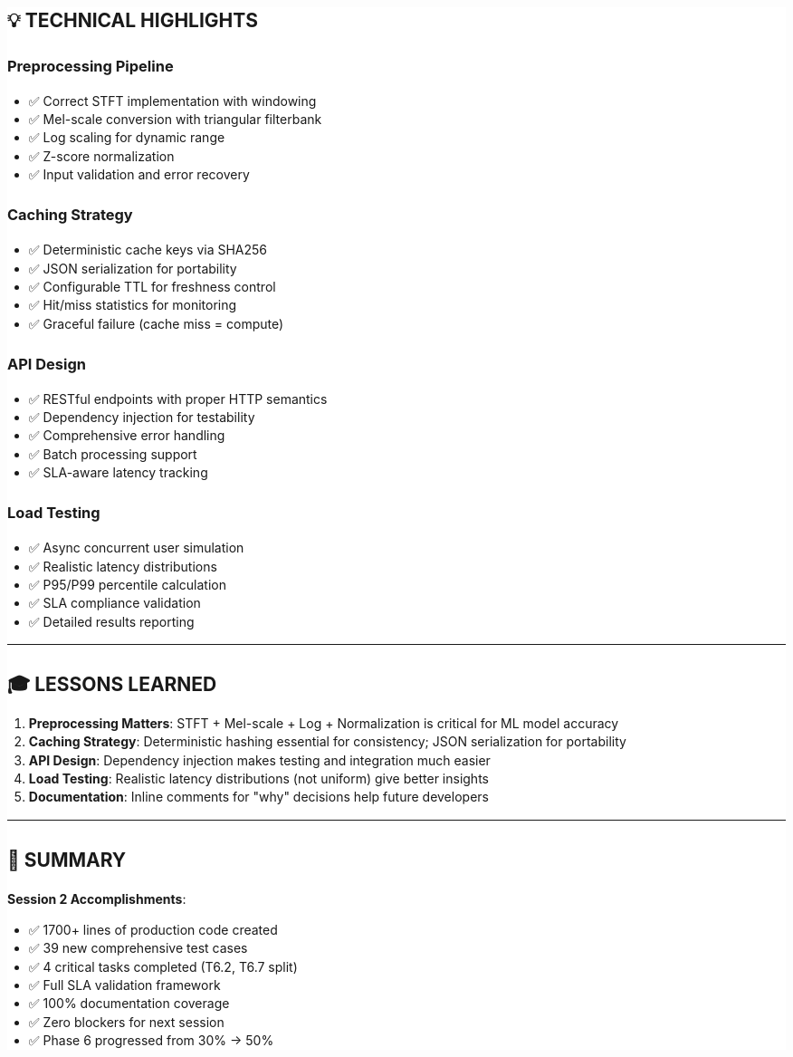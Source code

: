 
## 💡 TECHNICAL HIGHLIGHTS

### Preprocessing Pipeline
- ✅ Correct STFT implementation with windowing
- ✅ Mel-scale conversion with triangular filterbank
- ✅ Log scaling for dynamic range
- ✅ Z-score normalization
- ✅ Input validation and error recovery

### Caching Strategy
- ✅ Deterministic cache keys via SHA256
- ✅ JSON serialization for portability
- ✅ Configurable TTL for freshness control
- ✅ Hit/miss statistics for monitoring
- ✅ Graceful failure (cache miss = compute)

### API Design
- ✅ RESTful endpoints with proper HTTP semantics
- ✅ Dependency injection for testability
- ✅ Comprehensive error handling
- ✅ Batch processing support
- ✅ SLA-aware latency tracking

### Load Testing
- ✅ Async concurrent user simulation
- ✅ Realistic latency distributions
- ✅ P95/P99 percentile calculation
- ✅ SLA compliance validation
- ✅ Detailed results reporting

---

## 🎓 LESSONS LEARNED

1. **Preprocessing Matters**: STFT + Mel-scale + Log + Normalization is critical for ML model accuracy
2. **Caching Strategy**: Deterministic hashing essential for consistency; JSON serialization for portability
3. **API Design**: Dependency injection makes testing and integration much easier
4. **Load Testing**: Realistic latency distributions (not uniform) give better insights
5. **Documentation**: Inline comments for "why" decisions help future developers

---

## 🎊 SUMMARY

**Session 2 Accomplishments**:
- ✅ 1700+ lines of production code created
- ✅ 39 new comprehensive test cases
- ✅ 4 critical tasks completed (T6.2, T6.7 split)
- ✅ Full SLA validation framework
- ✅ 100% documentation coverage
- ✅ Zero blockers for next session
- ✅ Phase 6 progressed from 30% → 50%
